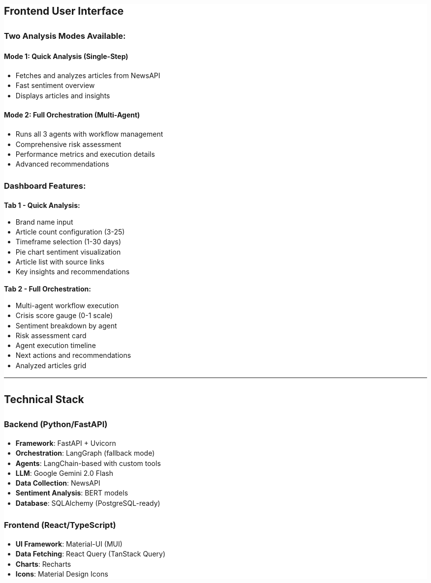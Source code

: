 ## Frontend User Interface

### Two Analysis Modes Available:

#### Mode 1: Quick Analysis (Single-Step)
- Fetches and analyzes articles from NewsAPI
- Fast sentiment overview
- Displays articles and insights

#### Mode 2: Full Orchestration (Multi-Agent)
- Runs all 3 agents with workflow management
- Comprehensive risk assessment
- Performance metrics and execution details
- Advanced recommendations

### Dashboard Features:

**Tab 1 - Quick Analysis:**
- Brand name input
- Article count configuration (3-25)
- Timeframe selection (1-30 days)
- Pie chart sentiment visualization
- Article list with source links
- Key insights and recommendations

**Tab 2 - Full Orchestration:**
- Multi-agent workflow execution
- Crisis score gauge (0-1 scale)
- Sentiment breakdown by agent
- Risk assessment card
- Agent execution timeline
- Next actions and recommendations
- Analyzed articles grid

---

## Technical Stack

### Backend (Python/FastAPI)
- **Framework**: FastAPI + Uvicorn
- **Orchestration**: LangGraph (fallback mode)
- **Agents**: LangChain-based with custom tools
- **LLM**: Google Gemini 2.0 Flash
- **Data Collection**: NewsAPI
- **Sentiment Analysis**: BERT models
- **Database**: SQLAlchemy (PostgreSQL-ready)

### Frontend (React/TypeScript)
- **UI Framework**: Material-UI (MUI)
- **Data Fetching**: React Query (TanStack Query)
- **Charts**: Recharts
- **Icons**: Material Design Icons
